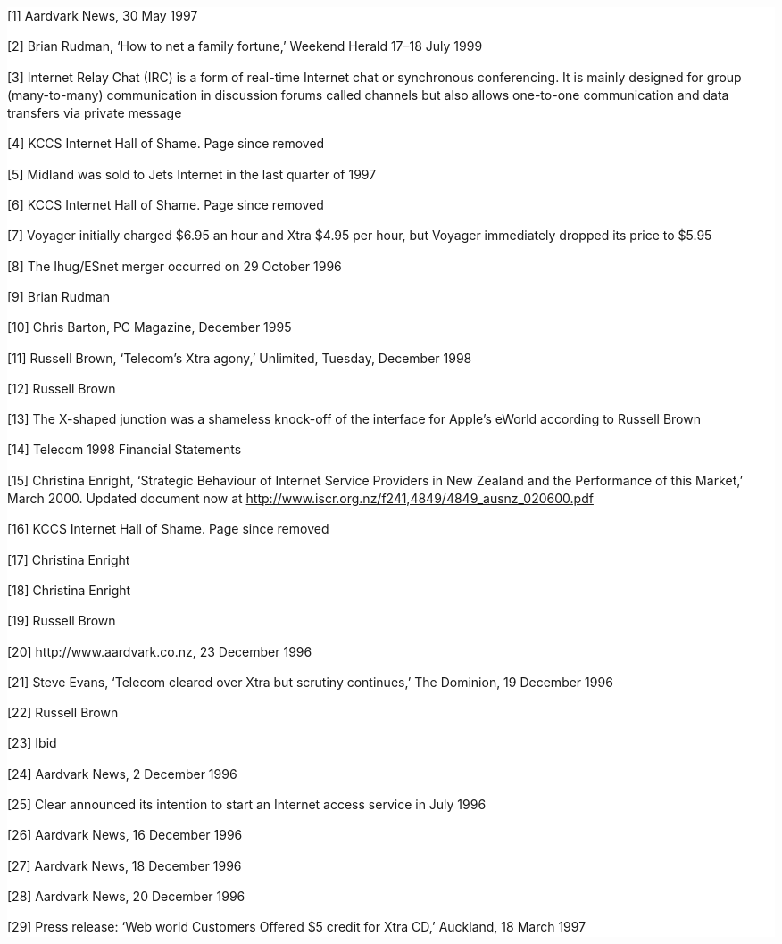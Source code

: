 [1] Aardvark News, 30 May 1997

[2] Brian Rudman, ‘How to net a family fortune,’ Weekend Herald 17–18 July 1999

[3] Internet Relay Chat (IRC) is a form of real-time Internet chat or synchronous conferencing. It is mainly designed for group (many-to-many) communication in discussion forums called channels but also allows one-to-one communication and data transfers via private message

[4] KCCS Internet Hall of Shame. Page since removed

[5] Midland was sold to Jets Internet in the last quarter of 1997

[6] KCCS Internet Hall of Shame. Page since removed

[7] Voyager initially charged $6.95 an hour and Xtra $4.95 per hour, but Voyager immediately dropped its price to $5.95

[8] The Ihug/ESnet merger occurred on 29 October 1996

[9] Brian Rudman

[10] Chris Barton, PC Magazine, December 1995

[11] Russell Brown, ‘Telecom’s Xtra agony,’ Unlimited, Tuesday, December 1998

[12] Russell Brown

[13] The X-shaped junction was a shameless knock-off of the interface for Apple’s eWorld according to Russell Brown

[14] Telecom 1998 Financial Statements

[15] Christina Enright, ‘Strategic Behaviour of Internet Service Providers in New Zealand and the Performance of this Market,’ March 2000. Updated document now at <http://www.iscr.org.nz/f241,4849/4849_ausnz_020600.pdf>

[16] KCCS Internet Hall of Shame. Page since removed

[17] Christina Enright

[18] Christina Enright

[19] Russell Brown

[20] <http://www.aardvark.co.nz>, 23 December 1996

[21] Steve Evans, ‘Telecom cleared over Xtra but scrutiny continues,’ The Dominion, 19 December 1996

[22] Russell Brown

[23] Ibid

[24] Aardvark News, 2 December 1996

[25] Clear announced its intention to start an Internet access service in July 1996

[26] Aardvark News, 16 December 1996

[27] Aardvark News, 18 December 1996

[28] Aardvark News, 20 December 1996

[29] Press release: ‘Web world Customers Offered $5 credit for Xtra CD,’ Auckland, 18 March 1997
